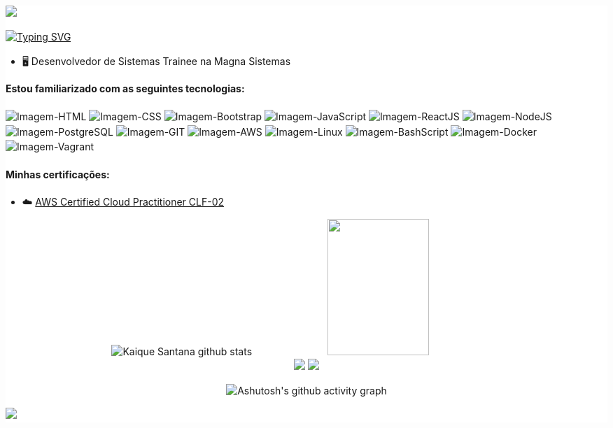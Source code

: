 <img width=100% src="https://capsule-render.vercel.app/api?type=waving&color=1E90FF&height=120&section=header"/>

[![Typing SVG](https://readme-typing-svg.herokuapp.com/?color=1E90FF&size=35&center=true&vCenter=true&width=1000&lines=Olá,+meu+nome+é+Kaique+Santana.;Tenho+19+anos.;Atualmente,+estou+graduando+em:;Desenvolvimento+de+Softwares+Multiplataforma.;Sou+Técnico+em+Redes+de+Computadores.;+Moro+em+São+Paulo,+Brasil.+:%29)](https://git.io/typing-svg)


- 🖥️ Desenvolvedor de Sistemas Trainee na Magna Sistemas

#### Estou familiarizado com as seguintes tecnologias:
<div style="display: inline_block;">
  <img align="center" alt="Imagem-HTML" height="40" width="40" src="https://raw.githubusercontent.com/devicons/devicon/master/icons/html5/html5-original.svg">
  <img align="center" alt="Imagem-CSS" height="40" width="40" src="https://raw.githubusercontent.com/devicons/devicon/master/icons/css3/css3-original.svg">
  <img align="center" alt="Imagem-Bootstrap" height="40" width="50" src="https://github.com/devicons/devicon/blob/master/icons/bootstrap/bootstrap-original.svg">
  <img align="center" alt="Imagem-JavaScript" height="40" width="40" src="https://raw.githubusercontent.com/devicons/devicon/master/icons/javascript/javascript-plain.svg">
  <img align="center" alt="Imagem-ReactJS" height="40" width="40" src="https://raw.githubusercontent.com/devicons/devicon/master/icons/react/react-original.svg">
  <img align="center" alt="Imagem-NodeJS" height="40" width="50" src="https://github.com/devicons/devicon/blob/master/icons/nodejs/nodejs-original.svg">
  <img align="center" alt="Imagem-PostgreSQL" height="40" width="40" src="https://raw.githubusercontent.com/devicons/devicon/master/icons/postgresql/postgresql-original.svg">
  <img align="center" alt="Imagem-GIT" height="40" width="40" src="https://raw.githubusercontent.com/devicons/devicon/master/icons/git/git-original.svg">
  <img align="center" alt="Imagem-AWS" height="40" width="40" src="https://cdn.iconscout.com/icon/free/png-512/free-aws-1869025-1583149.png?f=avif&w=256">
  <img align="center" alt="Imagem-Linux" height="40" width="50" src="https://github.com/devicons/devicon/blob/master/icons/linux/linux-original.svg">
  <img align="center" alt="Imagem-BashScript" height="40" width="50" src="https://github.com/devicons/devicon/blob/master/icons/bash/bash-plain.svg">
  <img align="center" alt="Imagem-Docker" height="40" width="50" src="https://github.com/devicons/devicon/blob/master/icons/docker/docker-original.svg">
  <img align="center" alt="Imagem-Vagrant" height="40" width="50" src="https://github.com/devicons/devicon/blob/master/icons/vagrant/vagrant-original.svg">
</div>

#### Minhas certificações:

- ☁️ [AWS Certified Cloud Practitioner CLF-02](https://www.credly.com/earner/earned/badge/c20fd54b-02de-4116-ad80-506c5b732ced)

<div align="center">  
  <img width="49%" height="195px" src="https://github-readme-stats.vercel.app/api?username=kaiquesantanadev&show_icons=true&count_private=true&hide_border=true&title_color=1E90FF&icon_color=1E90FF&text_color=fff&bg_color=0d1117" alt="Kaique Santana github stats" /> 
  <img width="41%" height="195px" src="https://github-readme-stats.vercel.app/api/top-langs/?username=kaiquesantanadev&layout=compact&hide_border=true&title_color=1E90FF&text_color=fff&bg_color=0d1117" />
</div>

<div align="center"> 
  <a href="https://www.linkedin.com/in/kaique-santana-vieira/" target="_blank"><img src="https://img.shields.io/badge/-LinkedIn-%230077B5?style=for-the-badge&logo=linkedin&logoColor=white" target="_blank"></a>
  <a href = "mailto:kaiquevieira329@gmail.com"><img src="https://img.shields.io/badge/-Gmail-%23333?style=for-the-badge&logo=gmail&logoColor=white" target="_blank"></a>
</div>

<div align="center" >
   
![Ashutosh's github activity graph](https://ssr-contributions-svg.vercel.app/_/kaiquesantanadev?chart=3dbar&gap=0.6&scale=2&flatten=2&animation=wave&animation_duration=3&animation_delay=0.05&animation_amplitude=20&animation_frequency=0.5&animation_wave_center=10_0&format=svg&weeks=30&theme=blue) 

</div>

  
<img width=100% src="https://capsule-render.vercel.app/api?type=waving&color=1E90FF&height=120&section=footer"/>

